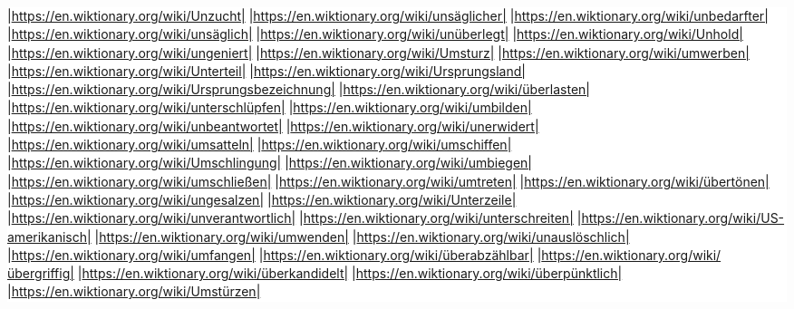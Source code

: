 |https://en.wiktionary.org/wiki/Unzucht|
|https://en.wiktionary.org/wiki/unsäglicher|
|https://en.wiktionary.org/wiki/unbedarfter|
|https://en.wiktionary.org/wiki/unsäglich|
|https://en.wiktionary.org/wiki/unüberlegt|
|https://en.wiktionary.org/wiki/Unhold|
|https://en.wiktionary.org/wiki/ungeniert|
|https://en.wiktionary.org/wiki/Umsturz|
|https://en.wiktionary.org/wiki/umwerben|
|https://en.wiktionary.org/wiki/Unterteil|
|https://en.wiktionary.org/wiki/Ursprungsland|
|https://en.wiktionary.org/wiki/Ursprungsbezeichnung|
|https://en.wiktionary.org/wiki/überlasten|
|https://en.wiktionary.org/wiki/unterschlüpfen|
|https://en.wiktionary.org/wiki/umbilden|
|https://en.wiktionary.org/wiki/unbeantwortet|
|https://en.wiktionary.org/wiki/unerwidert|
|https://en.wiktionary.org/wiki/umsatteln|
|https://en.wiktionary.org/wiki/umschiffen|
|https://en.wiktionary.org/wiki/Umschlingung|
|https://en.wiktionary.org/wiki/umbiegen|
|https://en.wiktionary.org/wiki/umschließen|
|https://en.wiktionary.org/wiki/umtreten|
|https://en.wiktionary.org/wiki/übertönen|
|https://en.wiktionary.org/wiki/ungesalzen|
|https://en.wiktionary.org/wiki/Unterzeile|
|https://en.wiktionary.org/wiki/unverantwortlich|
|https://en.wiktionary.org/wiki/unterschreiten|
|https://en.wiktionary.org/wiki/US-amerikanisch|
|https://en.wiktionary.org/wiki/umwenden|
|https://en.wiktionary.org/wiki/unauslöschlich|
|https://en.wiktionary.org/wiki/umfangen|
|https://en.wiktionary.org/wiki/überabzählbar|
|https://en.wiktionary.org/wiki/übergriffig|
|https://en.wiktionary.org/wiki/überkandidelt|
|https://en.wiktionary.org/wiki/überpünktlich|
|https://en.wiktionary.org/wiki/Umstürzen|